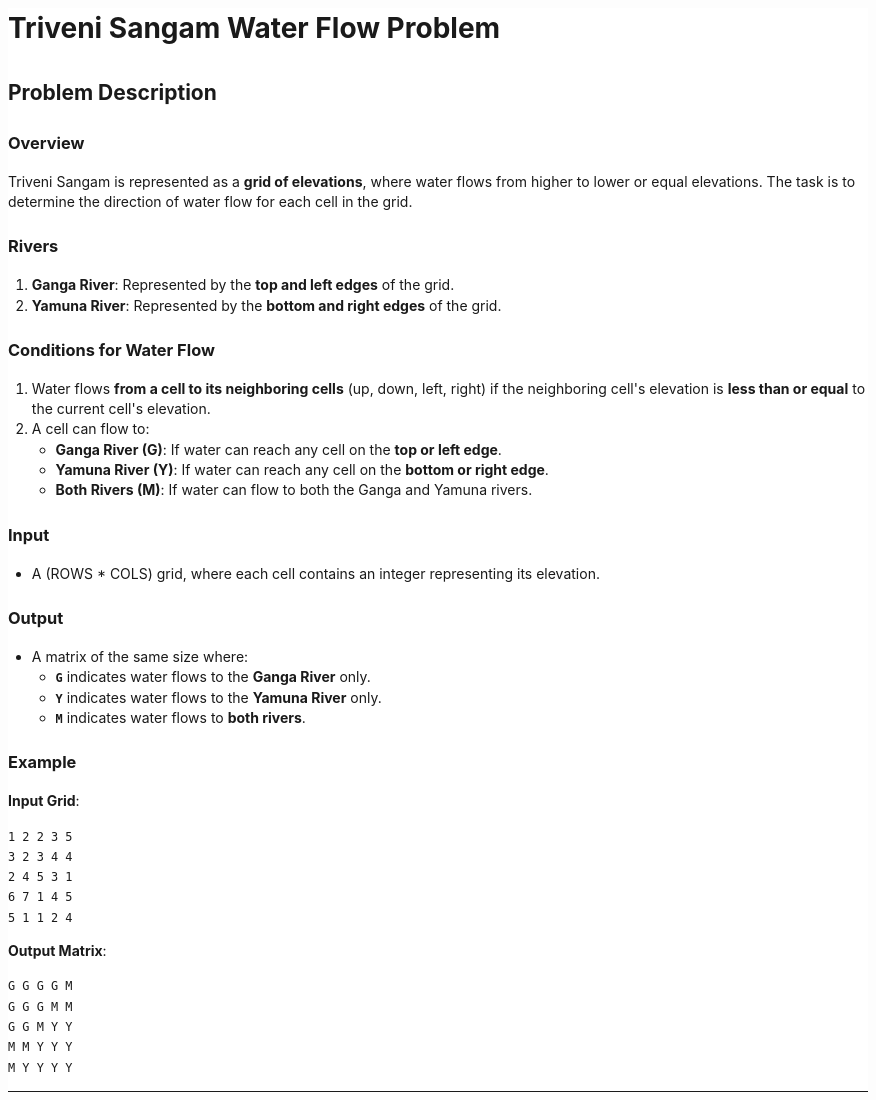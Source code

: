 # Triveni Sangam Water Flow Problem


## Problem Description

### Overview
Triveni Sangam is represented as a **grid of elevations**, where water flows from higher to lower or equal elevations. The task is to determine the direction of water flow for each cell in the grid.

### Rivers
1. **Ganga River**: Represented by the **top and left edges** of the grid.
2. **Yamuna River**: Represented by the **bottom and right edges** of the grid.

### Conditions for Water Flow
1. Water flows **from a cell to its neighboring cells** (up, down, left, right) if the neighboring cell's elevation is **less than or equal** to the current cell's elevation.
2. A cell can flow to:
   - **Ganga River (G)**: If water can reach any cell on the **top or left edge**.
   - **Yamuna River (Y)**: If water can reach any cell on the **bottom or right edge**.
   - **Both Rivers (M)**: If water can flow to both the Ganga and Yamuna rivers.

### Input
- A (ROWS * COLS) grid, where each cell contains an integer representing its elevation.

### Output
- A matrix of the same size where:
  - **`G`** indicates water flows to the **Ganga River** only.
  - **`Y`** indicates water flows to the **Yamuna River** only.
  - **`M`** indicates water flows to **both rivers**.

### Example
**Input Grid**:
```
1 2 2 3 5
3 2 3 4 4
2 4 5 3 1
6 7 1 4 5
5 1 1 2 4
```
**Output Matrix**:
```
G G G G M
G G G M M
G G M Y Y
M M Y Y Y
M Y Y Y Y
```
---
